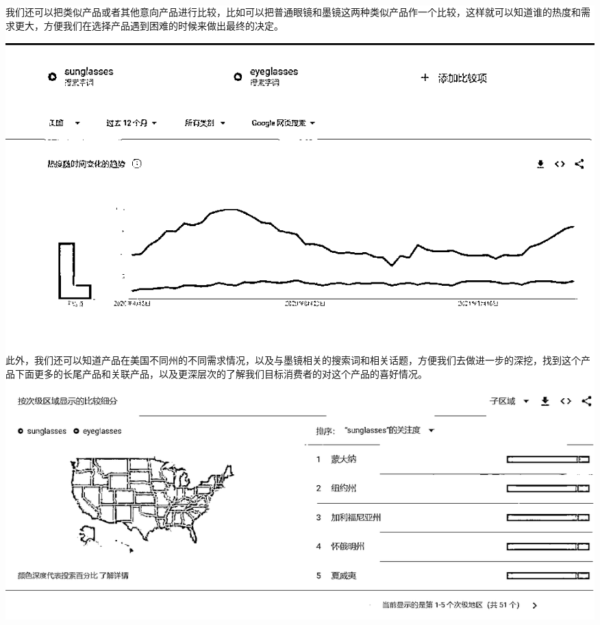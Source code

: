 我们还可以把类似产品或者其他意向产品进行比较，比如可以把普通眼镜和墨镜这两种类似产品作一个比较，这样就可以知道谁的热度和需求更大，方便我们在选择产品遇到困难的时候来做出最终的决定。

 

 

![](img/amazon_1445.png)

此外，我们还可以知道产品在美国不同州的不同需求情况，以及与墨镜相关的搜索词和相关话题，方便我们去做进一步的深挖，找到这个产品下面更多的长尾产品和关联产品，以及更深层次的了解我们目标消费者的对这个产品的喜好情况。

![](img/amazon_1446.png)

 

 
